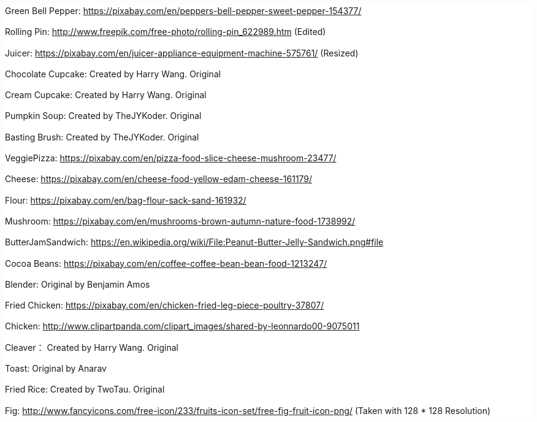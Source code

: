 Green Bell Pepper: https://pixabay.com/en/peppers-bell-pepper-sweet-pepper-154377/

Rolling Pin: http://www.freepik.com/free-photo/rolling-pin_622989.htm (Edited)

Juicer: https://pixabay.com/en/juicer-appliance-equipment-machine-575761/ (Resized)

Chocolate Cupcake: Created by Harry Wang. Original

Cream Cupcake: Created by Harry Wang. Original

Pumpkin Soup: Created by TheJYKoder. Original

Basting Brush: Created by TheJYKoder. Original

VeggiePizza: https://pixabay.com/en/pizza-food-slice-cheese-mushroom-23477/

Cheese: https://pixabay.com/en/cheese-food-yellow-edam-cheese-161179/

Flour: https://pixabay.com/en/bag-flour-sack-sand-161932/

Mushroom: https://pixabay.com/en/mushrooms-brown-autumn-nature-food-1738992/

ButterJamSandwich: https://en.wikipedia.org/wiki/File:Peanut-Butter-Jelly-Sandwich.png#file

Cocoa Beans: https://pixabay.com/en/coffee-coffee-bean-bean-food-1213247/

Blender: Original by Benjamin Amos

Fried Chicken: https://pixabay.com/en/chicken-fried-leg-piece-poultry-37807/

Chicken: http://www.clipartpanda.com/clipart_images/shared-by-leonnardo00-9075011

Cleaver： Created by Harry Wang. Original

Toast: Original by Anarav

Fried Rice: Created by TwoTau. Original

Fig: http://www.fancyicons.com/free-icon/233/fruits-icon-set/free-fig-fruit-icon-png/ (Taken with 128 * 128 Resolution)
